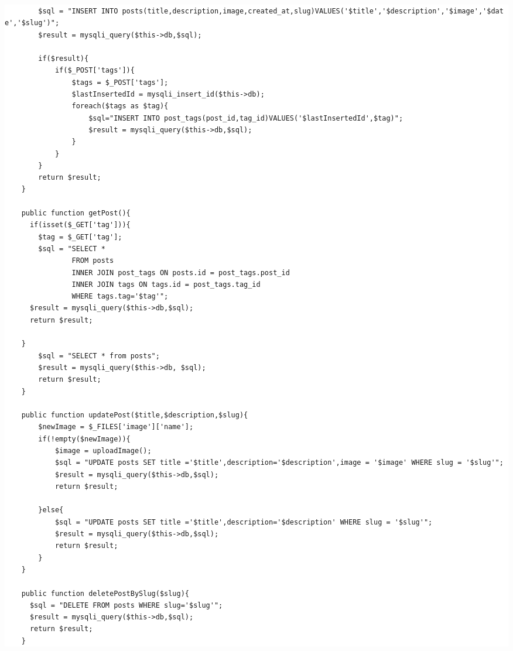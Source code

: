 
      		$sql = "INSERT INTO posts(title,description,image,created_at,slug)VALUES('$title','$description','$image','$date','$slug')";
      		$result = mysqli_query($this->db,$sql);

      		if($result){
      			if($_POST['tags']){
      				$tags = $_POST['tags'];
      				$lastInsertedId = mysqli_insert_id($this->db);
      				foreach($tags as $tag){
      					$sql="INSERT INTO post_tags(post_id,tag_id)VALUES('$lastInsertedId',$tag)";
      					$result = mysqli_query($this->db,$sql);
      				}
      			}
      		}
      		return $result;
      	}

        public function getPost(){
          if(isset($_GET['tag'])){
            $tag = $_GET['tag'];
            $sql = "SELECT *
                    FROM posts
                    INNER JOIN post_tags ON posts.id = post_tags.post_id
                    INNER JOIN tags ON tags.id = post_tags.tag_id
                    WHERE tags.tag='$tag'";
          $result = mysqli_query($this->db,$sql);
          return $result;

        }
            $sql = "SELECT * from posts";
            $result = mysqli_query($this->db, $sql);
            return $result;
        }

        public function updatePost($title,$description,$slug){
      		$newImage = $_FILES['image']['name'];
      		if(!empty($newImage)){
      			$image = uploadImage();
      			$sql = "UPDATE posts SET title ='$title',description='$description',image = '$image' WHERE slug = '$slug'";
      			$result = mysqli_query($this->db,$sql);
      			return $result;

      		}else{
      			$sql = "UPDATE posts SET title ='$title',description='$description' WHERE slug = '$slug'";
      			$result = mysqli_query($this->db,$sql);
      			return $result;
      		}
      	}

        public function deletePostBySlug($slug){
          $sql = "DELETE FROM posts WHERE slug='$slug'";
          $result = mysqli_query($this->db,$sql);
          return $result;
        }
